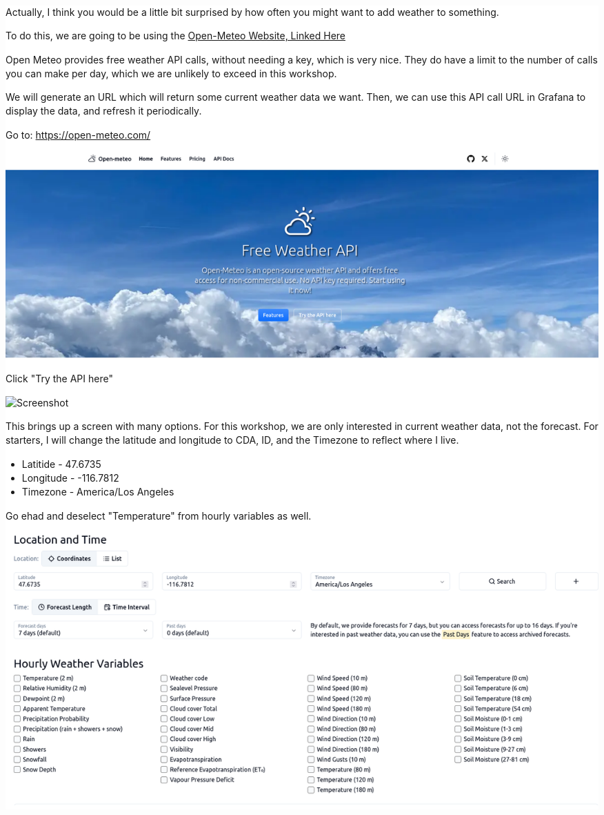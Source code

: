 
Actually, I think you would be a little bit surprised by how often you might want to add weather to something. 

To do this, we are going to be using the [Open-Meteo Website, Linked Here](https://open-meteo.com/)

Open Meteo provides free weather API calls, without needing a key, which is very nice. They do have a limit to the number of calls you can make per day, which we are unlikely to exceed in this workshop. 

We will generate an URL which will return some current weather data we want. Then, we can use this API call URL in Grafana to display the data, and refresh it periodically. 

Go to: https://open-meteo.com/

![Screenshot](./docs/52_weather_1.png)

Click "Try the API here" 

![Screenshot](./docs/53_weather_1.png)

This brings up a screen with many options. For this workshop, we are only interested in current weather data, not the forecast. For starters, I will change the latitude and longitude to CDA, ID, and the Timezone to reflect where I live. 

- Latitide - 47.6735
- Longitude - -116.7812
- Timezone - America/Los Angeles

Go ehad and deselect "Temperature" from hourly variables as well. 

![Screenshot](./docs/54_weather_3.png)
